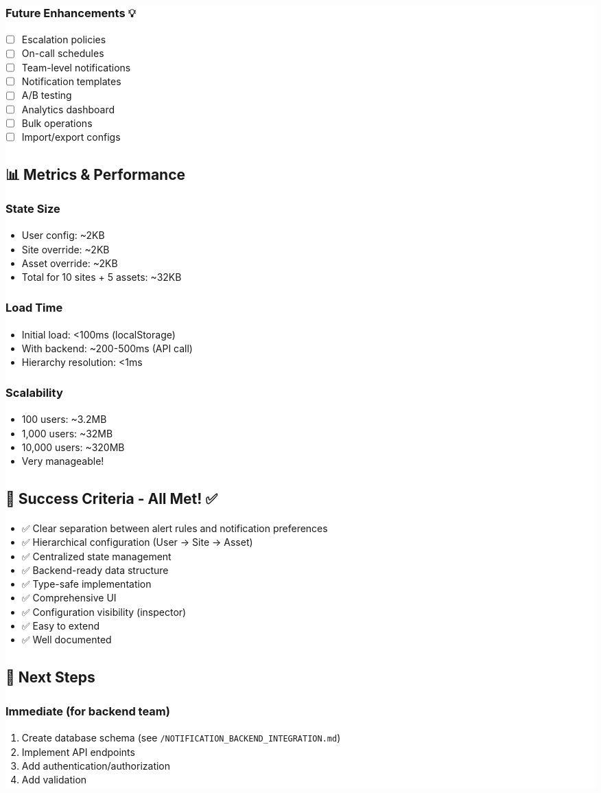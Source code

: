 ### Future Enhancements 💡
- [ ] Escalation policies
- [ ] On-call schedules
- [ ] Team-level notifications
- [ ] Notification templates
- [ ] A/B testing
- [ ] Analytics dashboard
- [ ] Bulk operations
- [ ] Import/export configs

## 📊 Metrics & Performance

### State Size
- User config: ~2KB
- Site override: ~2KB
- Asset override: ~2KB
- Total for 10 sites + 5 assets: ~32KB

### Load Time
- Initial load: <100ms (localStorage)
- With backend: ~200-500ms (API call)
- Hierarchy resolution: <1ms

### Scalability
- 100 users: ~3.2MB
- 1,000 users: ~32MB
- 10,000 users: ~320MB
- Very manageable!

## 🎉 Success Criteria - All Met! ✅

- ✅ Clear separation between alert rules and notification preferences
- ✅ Hierarchical configuration (User → Site → Asset)
- ✅ Centralized state management
- ✅ Backend-ready data structure
- ✅ Type-safe implementation
- ✅ Comprehensive UI
- ✅ Configuration visibility (inspector)
- ✅ Easy to extend
- ✅ Well documented

## 📝 Next Steps

### Immediate (for backend team)
1. Create database schema (see `/NOTIFICATION_BACKEND_INTEGRATION.md`)
2. Implement API endpoints
3. Add authentication/authorization
4. Add validation


  [key]: config,